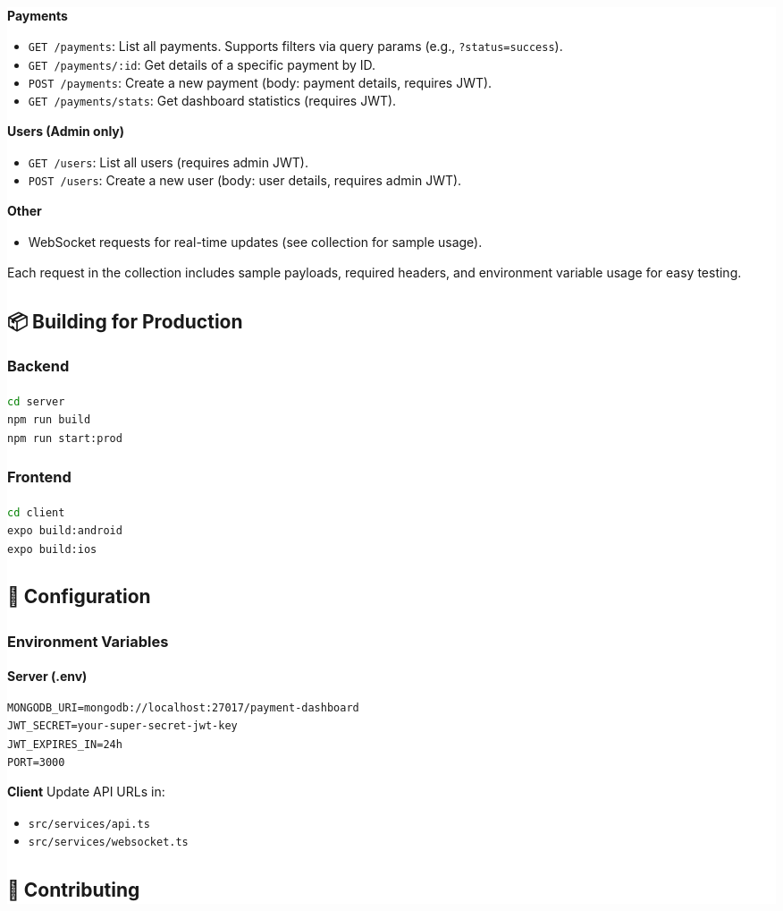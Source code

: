 **Payments**
- `GET /payments`: List all payments. Supports filters via query params (e.g., `?status=success`).
- `GET /payments/:id`: Get details of a specific payment by ID.
- `POST /payments`: Create a new payment (body: payment details, requires JWT).
- `GET /payments/stats`: Get dashboard statistics (requires JWT).

**Users (Admin only)**
- `GET /users`: List all users (requires admin JWT).
- `POST /users`: Create a new user (body: user details, requires admin JWT).

**Other**
- WebSocket requests for real-time updates (see collection for sample usage).

Each request in the collection includes sample payloads, required headers, and environment variable usage for easy testing.
## 📦 Building for Production

### Backend

```bash
cd server
npm run build
npm run start:prod
```

### Frontend

```bash
cd client
expo build:android
expo build:ios
```

## 🔧 Configuration

### Environment Variables

**Server (.env)**

```
MONGODB_URI=mongodb://localhost:27017/payment-dashboard
JWT_SECRET=your-super-secret-jwt-key
JWT_EXPIRES_IN=24h
PORT=3000
```

**Client**
Update API URLs in:

- `src/services/api.ts`
- `src/services/websocket.ts`

## 🤝 Contributing
